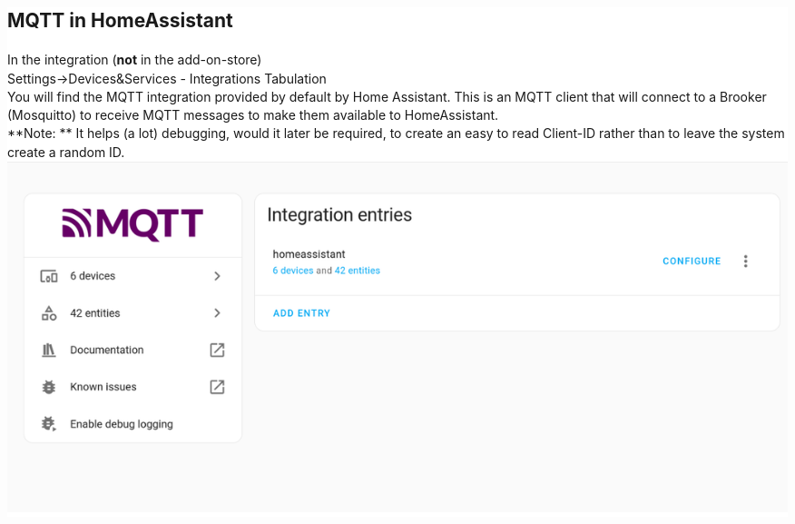  ## MQTT in HomeAssistant
 In the integration (**not** in the add-on-store)\
 Settings->Devices&Services - Integrations Tabulation\
 You will find the MQTT integration provided by default by Home Assistant. This is an MQTT client that will connect to a Brooker (Mosquitto) to receive MQTT messages to make them available to HomeAssistant.\
 **Note: ** It helps (a lot) debugging, would it later be required, to create an easy to read Client-ID rather than to leave the system create a random ID.
 ![mqtt-integration-home](mqtt-integration-home.png)